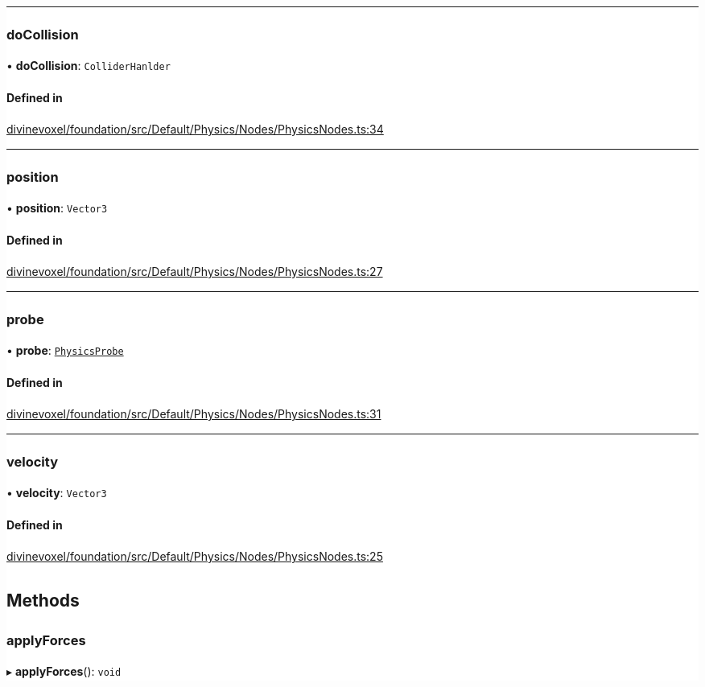 ___

### doCollision

• **doCollision**: `ColliderHanlder`

#### Defined in

[divinevoxel/foundation/src/Default/Physics/Nodes/PhysicsNodes.ts:34](https://github.com/lucasdamianjohnson/DivineVoxelEngine/blob/596fa7391478620ed460dfb4856ff0a763b91c49/divinevoxel/foundation/src/Default/Physics/Nodes/PhysicsNodes.ts#L34)

___

### position

• **position**: `Vector3`

#### Defined in

[divinevoxel/foundation/src/Default/Physics/Nodes/PhysicsNodes.ts:27](https://github.com/lucasdamianjohnson/DivineVoxelEngine/blob/596fa7391478620ed460dfb4856ff0a763b91c49/divinevoxel/foundation/src/Default/Physics/Nodes/PhysicsNodes.ts#L27)

___

### probe

• **probe**: [`PhysicsProbe`](Default_Physics_Tools_Data_PhysicsProbe.PhysicsProbe.md)

#### Defined in

[divinevoxel/foundation/src/Default/Physics/Nodes/PhysicsNodes.ts:31](https://github.com/lucasdamianjohnson/DivineVoxelEngine/blob/596fa7391478620ed460dfb4856ff0a763b91c49/divinevoxel/foundation/src/Default/Physics/Nodes/PhysicsNodes.ts#L31)

___

### velocity

• **velocity**: `Vector3`

#### Defined in

[divinevoxel/foundation/src/Default/Physics/Nodes/PhysicsNodes.ts:25](https://github.com/lucasdamianjohnson/DivineVoxelEngine/blob/596fa7391478620ed460dfb4856ff0a763b91c49/divinevoxel/foundation/src/Default/Physics/Nodes/PhysicsNodes.ts#L25)

## Methods

### applyForces

▸ **applyForces**(): `void`
